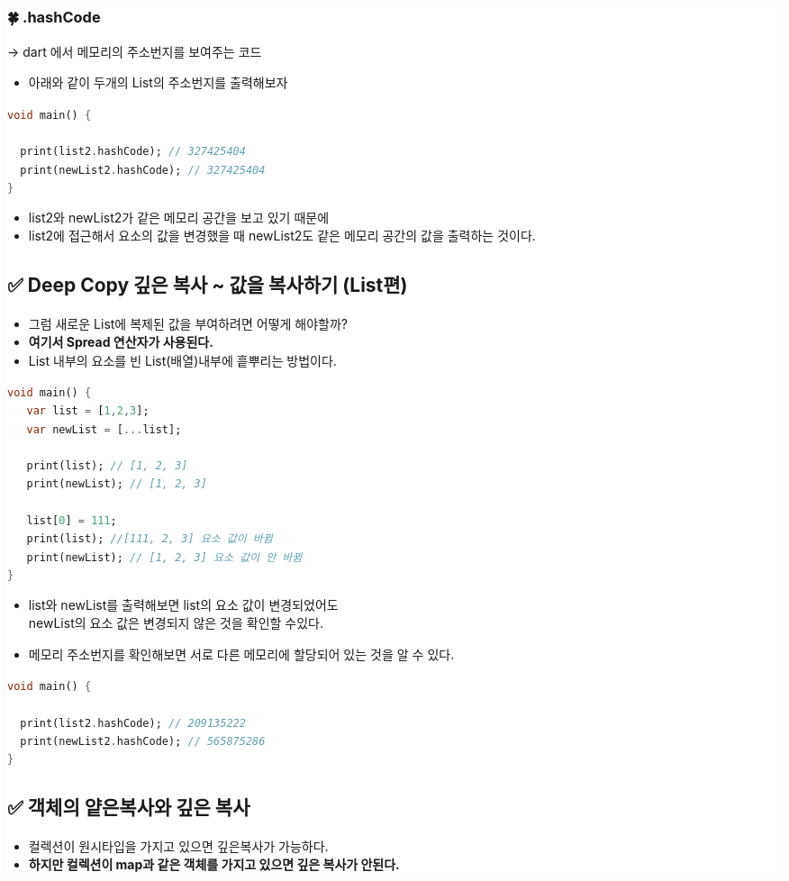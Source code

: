 ### :four_leaf_clover: .hashCode

-> dart 에서 메모리의 주소번지를 보여주는 코드

-   아래와 같이 두개의 List의 주소번지를 출력해보자

```dart
void main() {

  print(list2.hashCode); // 327425404
  print(newList2.hashCode); // 327425404
}
```

-   list2와 newList2가 같은 메모리 공간을 보고 있기 때문에
-   list2에 접근해서 요소의 값을 변경했을 때 newList2도 같은 메모리 공간의 값을 출력하는 것이다.

## :white_check_mark: Deep Copy 깊은 복사 ~ 값을 복사하기 (List편)

-   그럼 새로운 List에 복제된 값을 부여하려면 어떻게 해야할까?
-   **여기서 Spread 연산자가 사용된다.**
-   List 내부의 요소를 빈 List(배열)내부에 흩뿌리는 방법이다.

```dart
void main() {
   var list = [1,2,3];
   var newList = [...list];

   print(list); // [1, 2, 3]
   print(newList); // [1, 2, 3]

   list[0] = 111;
   print(list); //[111, 2, 3] 요소 값이 바뀜
   print(newList); // [1, 2, 3] 요소 값이 안 바뀜
}
```

-   list와 newList를 출력해보면 list의 요소 값이 변경되었어도  
    newList의 요소 값은 변경되지 않은 것을 확인할 수있다.

-   메모리 주소번지를 확인해보면 서로 다른 메모리에 할당되어 있는 것을 알 수 있다.

```dart
void main() {

  print(list2.hashCode); // 209135222
  print(newList2.hashCode); // 565875286
}
```

## :white_check_mark: 객체의 얕은복사와 깊은 복사

-   컬렉션이 원시타입을 가지고 있으면 깊은복사가 가능하다.
-   **하지만 컬렉션이 map과 같은 객체를 가지고 있으면 깊은 복사가 안된다.**
